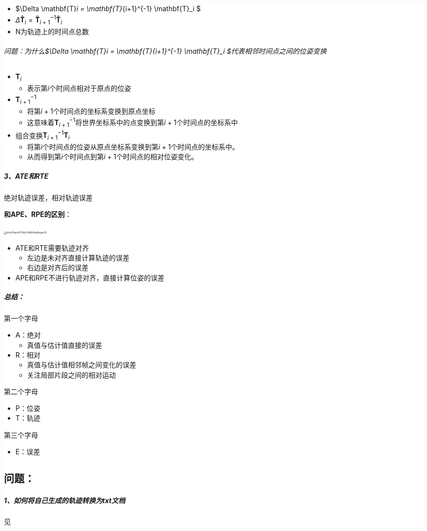 - $\Delta \mathbf{T}_i = \mathbf{T}_{i+1}^{-1} \mathbf{T}_i $
- $\Delta \mathbf{\hat{T}}_i = \mathbf{\hat{T}}_{i+1}^{-1} \mathbf{\hat{T}}_i$​
- N为轨迹上的时间点总数

###### 问题：为什么$\Delta \mathbf{T}_i = \mathbf{T}_{i+1}^{-1} \mathbf{T}_i $代表相邻时间点之间的位姿变换

- $\mathbf{T}_i$
  - 表示第$i$个时间点相对于原点的位姿
- $\mathbf{T}^{-1}_{i+1}$
  - 将第$i+1$​个时间点的坐标系变换到原点坐标
  - 这意味着$\mathbf{T}^{-1}_{i+1}$将世界坐标系中的点变换到第$i+1$个时间点的坐标系中
- 组合变换$\mathbf{T}^{-1}_{i+1} \mathbf{T}_i$
  - 将第$i$个时间点的位姿从原点坐标系变换到第$i+1$个时间点的坐标系中。
  - 从而得到第$i$个时间点到第$i+1$个时间点的相对位姿变化。

##### 3、ATE和RTE

绝对轨迹误差，相对轨迹误差

**和APE、RPE的区别**：

<img src="https://raw.githubusercontent.com/letMeEmoForAWhile/typoraImage/main/img/60e107aec977f9fc709f645a18eede79.png" alt="60e107aec977f9fc709f645a18eede79" style="zoom: 33%;" />

- ATE和RTE需要轨迹对齐
  - 左边是未对齐直接计算轨迹的误差
  - 右边是对齐后的误差
- APE和RPE不进行轨迹对齐，直接计算位姿的误差

##### 总结：

第一个字母

- A：绝对
  - 真值与估计值直接的误差
- R：相对
  - 真值与估计值相邻帧之间变化的误差
  - 关注局部片段之间的相对运动

第二个字母

- P：位姿
- T：轨迹

第三个字母

- E：误差





## 问题：

##### 1、如何将自己生成的轨迹转换为txt文档

见
